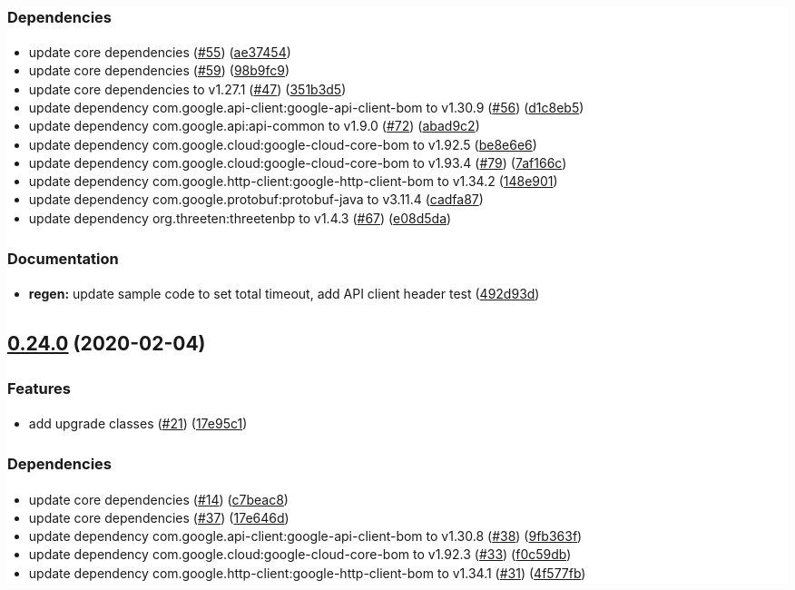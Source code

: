 
### Dependencies

* update core dependencies ([#55](https://www.github.com/googleapis/java-grafeas/issues/55)) ([ae37454](https://www.github.com/googleapis/java-grafeas/commit/ae37454b87b3165fe1710c37981a48007a08e27f))
* update core dependencies ([#59](https://www.github.com/googleapis/java-grafeas/issues/59)) ([98b9fc9](https://www.github.com/googleapis/java-grafeas/commit/98b9fc93d29a616e26731d729e159eba1bc08d8b))
* update core dependencies to v1.27.1 ([#47](https://www.github.com/googleapis/java-grafeas/issues/47)) ([351b3d5](https://www.github.com/googleapis/java-grafeas/commit/351b3d510ca2e67d14458a6ea565ce8350b59e70))
* update dependency com.google.api-client:google-api-client-bom to v1.30.9 ([#56](https://www.github.com/googleapis/java-grafeas/issues/56)) ([d1c8eb5](https://www.github.com/googleapis/java-grafeas/commit/d1c8eb534dfb3ce9f57816f4f1532cebf64ff1b1))
* update dependency com.google.api:api-common to v1.9.0 ([#72](https://www.github.com/googleapis/java-grafeas/issues/72)) ([abad9c2](https://www.github.com/googleapis/java-grafeas/commit/abad9c254a3345cc44973b2097a21791249e6b90))
* update dependency com.google.cloud:google-cloud-core-bom to v1.92.5 ([be8e6e6](https://www.github.com/googleapis/java-grafeas/commit/be8e6e60e970709c9120227fd01a6aa311e233fc))
* update dependency com.google.cloud:google-cloud-core-bom to v1.93.4 ([#79](https://www.github.com/googleapis/java-grafeas/issues/79)) ([7af166c](https://www.github.com/googleapis/java-grafeas/commit/7af166c200683610910e76466f0109af82633def))
* update dependency com.google.http-client:google-http-client-bom to v1.34.2 ([148e901](https://www.github.com/googleapis/java-grafeas/commit/148e9017403b12211d528449b2a3765aaf51471d))
* update dependency com.google.protobuf:protobuf-java to v3.11.4 ([cadfa87](https://www.github.com/googleapis/java-grafeas/commit/cadfa8729234287e17911fcf94b9561728796d48))
* update dependency org.threeten:threetenbp to v1.4.3 ([#67](https://www.github.com/googleapis/java-grafeas/issues/67)) ([e08d5da](https://www.github.com/googleapis/java-grafeas/commit/e08d5da2f244b7e4c0b57d42a3620c6172efa4cf))


### Documentation

* **regen:** update sample code to set total timeout, add API client header test ([492d93d](https://www.github.com/googleapis/java-grafeas/commit/492d93dbecef6308edd9d054f063fc462b7e5ae3))

## [0.24.0](https://www.github.com/googleapis/java-grafeas/compare/v0.23.1...v0.24.0) (2020-02-04)


### Features

* add upgrade classes ([#21](https://www.github.com/googleapis/java-grafeas/issues/21)) ([17e95c1](https://www.github.com/googleapis/java-grafeas/commit/17e95c1c95a1e85addd5745fca9f28691d29fa46))


### Dependencies

* update core dependencies ([#14](https://www.github.com/googleapis/java-grafeas/issues/14)) ([c7beac8](https://www.github.com/googleapis/java-grafeas/commit/c7beac8538160b2c14611b1061802c33fd24098d))
* update core dependencies ([#37](https://www.github.com/googleapis/java-grafeas/issues/37)) ([17e646d](https://www.github.com/googleapis/java-grafeas/commit/17e646d5a1374a27475b1951c341c6aad77a6bff))
* update dependency com.google.api-client:google-api-client-bom to v1.30.8 ([#38](https://www.github.com/googleapis/java-grafeas/issues/38)) ([9fb363f](https://www.github.com/googleapis/java-grafeas/commit/9fb363fe8db79873b25f121a452cb878f730976f))
* update dependency com.google.cloud:google-cloud-core-bom to v1.92.3 ([#33](https://www.github.com/googleapis/java-grafeas/issues/33)) ([f0c59db](https://www.github.com/googleapis/java-grafeas/commit/f0c59db5776b15849cf5f714c11fa17f0b149881))
* update dependency com.google.http-client:google-http-client-bom to v1.34.1 ([#31](https://www.github.com/googleapis/java-grafeas/issues/31)) ([4f577fb](https://www.github.com/googleapis/java-grafeas/commit/4f577fbd0849b8f3491f8e13bf45ed5a534f5159))
